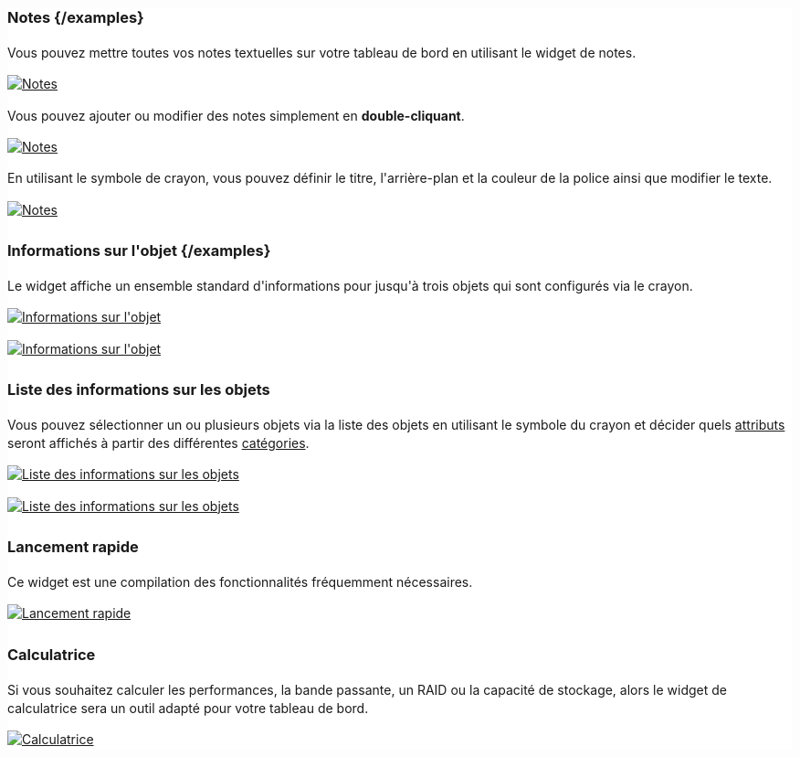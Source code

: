 ### Notes {/examples}

Vous pouvez mettre toutes vos notes textuelles sur votre tableau de bord en utilisant le widget de notes.

[![Notes](../assets/images/en/basics/dashboard-and-widgets/14-daw.png)](../assets/images/en/basics/dashboard-and-widgets/14-daw.png)

Vous pouvez ajouter ou modifier des notes simplement en **double-cliquant**.

[![Notes](../assets/images/en/basics/dashboard-and-widgets/15-daw.png)](../assets/images/en/basics/dashboard-and-widgets/15-daw.png)

En utilisant le symbole de crayon, vous pouvez définir le titre, l'arrière-plan et la couleur de la police ainsi que modifier le texte.

[![Notes](../assets/images/en/basics/dashboard-and-widgets/16-daw.png)](../assets/images/en/basics/dashboard-and-widgets/16-daw.png)

### Informations sur l'objet {/examples}

Le widget affiche un ensemble standard d'informations pour jusqu'à trois objets qui sont configurés via le crayon.

[![Informations sur l'objet](../assets/images/en/basics/dashboard-and-widgets/17-daw.png)](../assets/images/en/basics/dashboard-and-widgets/17-daw.png)

[![Informations sur l'objet](../assets/images/en/basics/dashboard-and-widgets/18-daw.png)](../assets/images/en/basics/dashboard-and-widgets/18-daw.png)

### Liste des informations sur les objets

Vous pouvez sélectionner un ou plusieurs objets via la liste des objets en utilisant le symbole du crayon et décider quels [attributs](../glossary.md) seront affichés à partir des différentes [catégories](../glossary.md).

[![Liste des informations sur les objets](../assets/images/en/basics/dashboard-and-widgets/19-daw.png)](../assets/images/en/basics/dashboard-and-widgets/19-daw.png)

[![Liste des informations sur les objets](../assets/images/en/basics/dashboard-and-widgets/20-daw.png)](../assets/images/en/basics/dashboard-and-widgets/20-daw.png)

### Lancement rapide

Ce widget est une compilation des fonctionnalités fréquemment nécessaires.

[![Lancement rapide](../assets/images/en/basics/dashboard-and-widgets/21-daw.png)](../assets/images/en/basics/dashboard-and-widgets/21-daw.png)

### Calculatrice

Si vous souhaitez calculer les performances, la bande passante, un RAID ou la capacité de stockage, alors le widget de calculatrice sera un outil adapté pour votre tableau de bord.

[![Calculatrice](../assets/images/en/basics/dashboard-and-widgets/22-daw.png)](../assets/images/en/basics/dashboard-and-widgets/22-daw.png)
